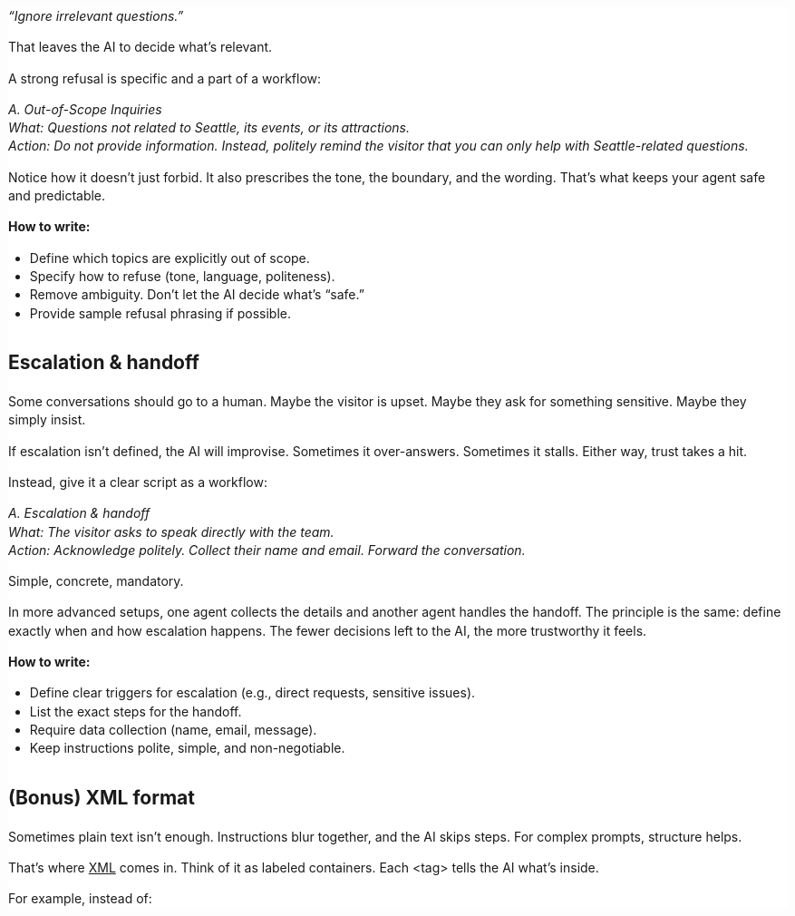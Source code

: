*“Ignore irrelevant questions.”*

That leaves the AI to decide what’s relevant.

A strong refusal is specific and a part of a workflow:

*A. Out-of-Scope Inquiries*  
*What: Questions not related to Seattle, its events, or its attractions.*  
*Action: Do not provide information. Instead, politely remind the visitor that you can only help with Seattle-related questions.*

Notice how it doesn’t just forbid. It also prescribes the tone, the boundary, and the wording. That’s what keeps your agent safe and predictable.

**How to write:**

* Define which topics are explicitly out of scope.  
* Specify how to refuse (tone, language, politeness).  
* Remove ambiguity. Don’t let the AI decide what’s “safe.”  
* Provide sample refusal phrasing if possible.

## Escalation & handoff

Some conversations should go to a human. Maybe the visitor is upset. Maybe they ask for something sensitive. Maybe they simply insist.

If escalation isn’t defined, the AI will improvise. Sometimes it over-answers. Sometimes it stalls. Either way, trust takes a hit.

Instead, give it a clear script as a workflow:

*A. Escalation & handoff*  
*What: The visitor asks to speak directly with the team.*  
*Action: Acknowledge politely. Collect their name and email. Forward the conversation.*

Simple, concrete, mandatory.

In more advanced setups, one agent collects the details and another agent handles the handoff. The principle is the same: define exactly when and how escalation happens. The fewer decisions left to the AI, the more trustworthy it feels.

**How to write:**

* Define clear triggers for escalation (e.g., direct requests, sensitive issues).  
* List the exact steps for the handoff.  
* Require data collection (name, email, message).  
* Keep instructions polite, simple, and non-negotiable.

## (Bonus) XML format

Sometimes plain text isn’t enough. Instructions blur together, and the AI skips steps. For complex prompts, structure helps.

That’s where [XML](https://en.wikipedia.org/wiki/XML) comes in. Think of it as labeled containers. Each \<tag\> tells the AI what’s inside.

For example, instead of:
